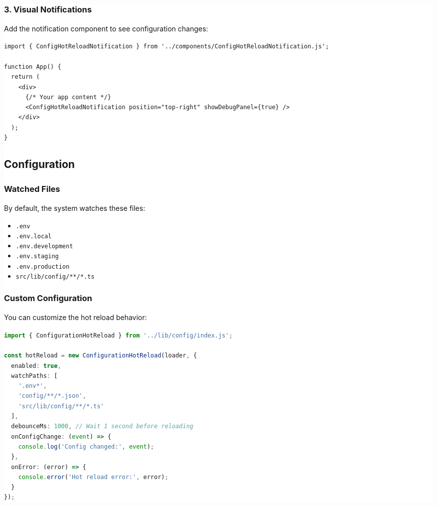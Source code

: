 ### 3. Visual Notifications

Add the notification component to see configuration changes:

```tsx
import { ConfigHotReloadNotification } from '../components/ConfigHotReloadNotification.js';

function App() {
  return (
    <div>
      {/* Your app content */}
      <ConfigHotReloadNotification position="top-right" showDebugPanel={true} />
    </div>
  );
}
```

## Configuration

### Watched Files

By default, the system watches these files:

- `.env`
- `.env.local`
- `.env.development`
- `.env.staging`
- `.env.production`
- `src/lib/config/**/*.ts`

### Custom Configuration

You can customize the hot reload behavior:

```typescript
import { ConfigurationHotReload } from '../lib/config/index.js';

const hotReload = new ConfigurationHotReload(loader, {
  enabled: true,
  watchPaths: [
    '.env*',
    'config/**/*.json',
    'src/lib/config/**/*.ts'
  ],
  debounceMs: 1000, // Wait 1 second before reloading
  onConfigChange: (event) => {
    console.log('Config changed:', event);
  },
  onError: (error) => {
    console.error('Hot reload error:', error);
  }
});
```
